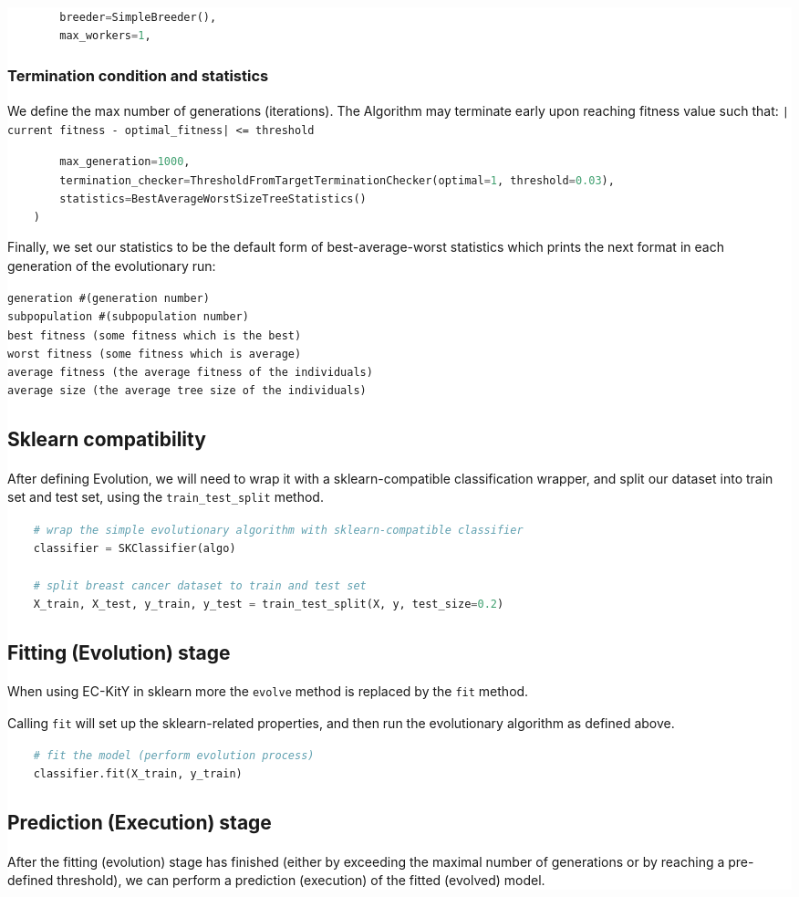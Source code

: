 ```python
        breeder=SimpleBreeder(),
        max_workers=1,
```

### Termination condition and statistics
We define the max number of generations (iterations).
The Algorithm may terminate early upon reaching fitness value such that:
`|current fitness - optimal_fitness| <= threshold`
```python
        max_generation=1000,
        termination_checker=ThresholdFromTargetTerminationChecker(optimal=1, threshold=0.03),
        statistics=BestAverageWorstSizeTreeStatistics()
    )
```

Finally, we set our statistics to be the default form of best-average-worst
statistics which prints the next format in each generation of the evolutionary run:
```
generation #(generation number)
subpopulation #(subpopulation number)
best fitness (some fitness which is the best)
worst fitness (some fitness which is average)
average fitness (the average fitness of the individuals)
average size (the average tree size of the individuals) 
```

## Sklearn compatibility
After defining Evolution, we will need to wrap it with a sklearn-compatible classification wrapper, 
and split our dataset into train set and test set, using the `train_test_split` method.

```python
    # wrap the simple evolutionary algorithm with sklearn-compatible classifier
    classifier = SKClassifier(algo)

    # split breast cancer dataset to train and test set
    X_train, X_test, y_train, y_test = train_test_split(X, y, test_size=0.2)
```

## Fitting (Evolution) stage
When using EC-KitY in sklearn more the `evolve` method is replaced by the `fit` method.

Calling `fit` will set up the sklearn-related properties, and then run the evolutionary algorithm as defined above.
```python
    # fit the model (perform evolution process)
    classifier.fit(X_train, y_train)
```

## Prediction (Execution) stage
After the fitting (evolution) stage has finished (either by exceeding the maximal number of generations or by reaching a
pre-defined threshold), we can perform a prediction (execution) of the fitted (evolved) model.
